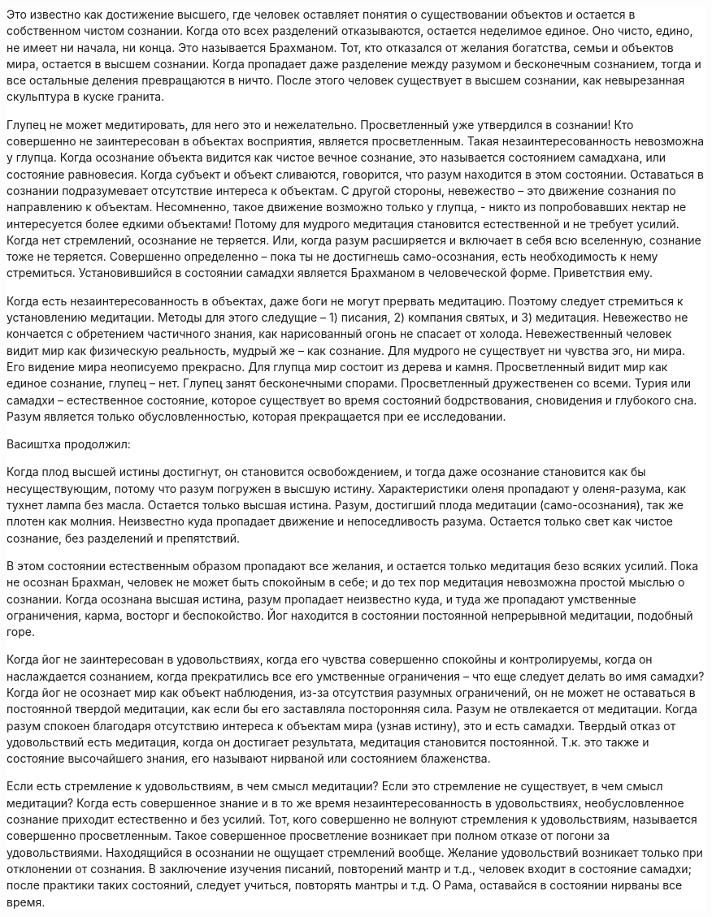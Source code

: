 Это известно как достижение высшего, где человек оставляет понятия о существовании объектов и остается в собственном чистом сознании. Когда ото всех разделений отказываются, остается неделимое единое. Оно чисто, едино, не имеет ни начала, ни конца. Это называется Брахманом. Тот, кто отказался от желания богатства, семьи и объектов мира, остается в высшем сознании. Когда пропадает даже разделение между разумом и бесконечным сознанием, тогда и все остальные деления превращаются в ничто. После этого человек существует в высшем сознании, как невырезанная скульптура в куске гранита.

Глупец не может медитировать, для него это и нежелательно. Просветленный уже утвердился в сознании! Кто совершенно не заинтересован в объектах восприятия, является просветленным. Такая незаинтересованность невозможна у глупца. Когда осознание объекта видится как чистое вечное сознание, это называется состоянием самадхана, или состояние равновесия. Когда субъект и объект сливаются, говорится, что разум находится в этом состоянии. Оставаться в сознании подразумевает отсутствие интереса к объектам. С другой стороны, невежество – это движение сознания по направлению к объектам. Несомненно, такое движение возможно только у глупца, - никто из попробовавших нектар не интересуется более едкими объектами! Потому для мудрого медитация становится естественной и не требует усилий. Когда нет стремлений, осознание не теряется. Или, когда разум расширяется и включает в себя всю вселенную, сознание тоже не теряется. Совершенно определенно – пока ты не достигнешь само-осознания, есть необходимость к нему стремиться. Установившийся в состоянии самадхи является Брахманом в человеческой форме. Приветствия ему.

Когда есть незаинтересованность в объектах, даже боги не могут прервать медитацию. Поэтому следует стремиться к установлению медитации. Методы для этого следущие – 1) писания, 2) компания святых, и 3) медитация. Невежество не кончается с обретением частичного знания, как нарисованный огонь не спасает от холода. Невежественный человек видит мир как физическую реальность, мудрый же – как сознание. Для мудрого не существует ни чувства эго, ни мира. Его видение мира неописуемо прекрасно. Для глупца мир состоит из дерева и камня. Просветленный видит мир как единое сознание, глупец – нет. Глупец занят бесконечными спорами. Просветленный дружественен со всеми. Турия или самадхи – естественное состояние, которое существует во время состояний бодрствования, сновидения и глубокого сна. Разум является только обусловленностью, которая прекращается при ее исследовании.

Васиштха продолжил:

Когда плод высшей истины достигнут, он становится освобождением, и тогда даже осознание становится как бы несуществующим, потому что разум погружен в высшую истину. Характеристики оленя пропадают у оленя-разума, как тухнет лампа без масла. Остается только высшая истина. Разум, достигший плода медитации (само-осознания), так же плотен как молния. Неизвестно куда пропадает движение и непоседливость разума. Остается только свет как чистое сознание, без разделений и препятствий.

В этом состоянии естественным образом пропадают все желания, и остается только медитация безо всяких усилий. Пока не осознан Брахман, человек не может быть спокойным в себе; и до тех пор медитация невозможна простой мыслью о сознании. Когда осознана высшая истина, разум пропадает неизвестно куда, и туда же пропадают умственные ограничения, карма, восторг и беспокойство. Йог находится в состоянии постоянной непрерывной медитации, подобный горе.

Когда йог не заинтересован в удовольствиях, когда его чувства совершенно спокойны и контролируемы, когда он наслаждается сознанием, когда прекратились все его умственные ограничения – что еще следует делать во имя самадхи? Когда йог не осознает мир как объект наблюдения, из-за отсутствия разумных ограничений, он не может не оставаться в постоянной твердой медитации, как если бы его заставляла посторонняя сила. Разум не отвлекается от медитации. Когда разум спокоен благодаря отсутствию интереса к объектам мира (узнав истину), это и есть самадхи. Твердый отказ от удовольствий есть медитация, когда он достигает результата, медитация становится постоянной. Т.к. это также и состояние высочайшего знания, его называют нирваной или состоянием блаженства.

Если есть стремление к удовольствиям, в чем смысл медитации? Если это стремление не существует, в чем смысл медитации? Когда есть совершенное знание и в то же время незаинтересованность в удовольствиях, необусловленное сознание приходит естественно и без усилий. Тот, кого совершенно не волнуют стремления к удовольствиям, называется совершенно просветленным. Такое совершенное просветление возникает при полном отказе от погони за удовольствиями. Находящийся в осознании не ощущает стремлений вообще. Желание удовольствий возникает только при отклонении от сознания. В заключение изучения писаний, повторений мантр и т.д., человек входит в состояние самадхи; после практики таких состояний, следует учиться, повторять мантры и т.д. О Рама, оставайся в состоянии нирваны все время.
